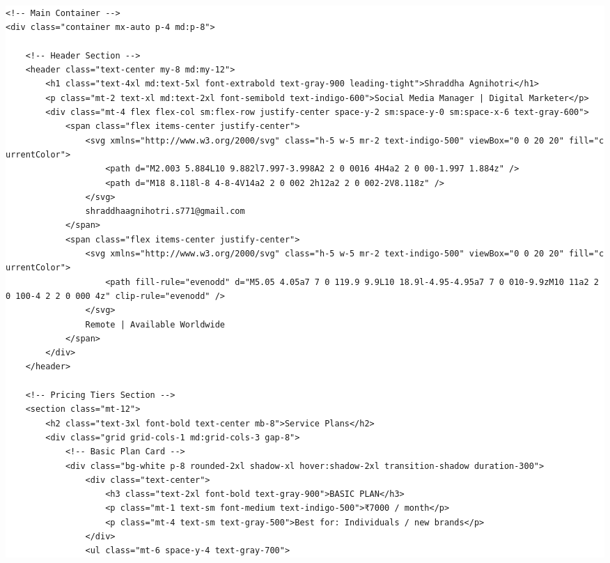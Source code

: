 <!DOCTYPE html>
<html lang="en">
<head>
    <meta charset="UTF-8">
    <meta name="viewport" content="width=device-width, initial-scale=1.0">
    <title>Shraddha Agnihotri - Freelance Rate Card</title>
    <!-- Use Tailwind CSS for a modern, responsive design -->
    <script src="https://cdn.tailwindcss.com"></script>
    <!-- Use Inter font for a professional look -->
    <link rel="preconnect" href="https://fonts.googleapis.com">
    <link rel="preconnect" href="https://fonts.gstatic.com" crossorigin>
    <link href="https://fonts.googleapis.com/css2?family=Inter:wght@400;500;600;700&display=swap" rel="stylesheet">
    <style>
        body {
            font-family: 'Inter', sans-serif;
        }
    </style>
</head>
<body class="bg-gray-50 text-gray-800">

    <!-- Main Container -->
    <div class="container mx-auto p-4 md:p-8">

        <!-- Header Section -->
        <header class="text-center my-8 md:my-12">
            <h1 class="text-4xl md:text-5xl font-extrabold text-gray-900 leading-tight">Shraddha Agnihotri</h1>
            <p class="mt-2 text-xl md:text-2xl font-semibold text-indigo-600">Social Media Manager | Digital Marketer</p>
            <div class="mt-4 flex flex-col sm:flex-row justify-center space-y-2 sm:space-y-0 sm:space-x-6 text-gray-600">
                <span class="flex items-center justify-center">
                    <svg xmlns="http://www.w3.org/2000/svg" class="h-5 w-5 mr-2 text-indigo-500" viewBox="0 0 20 20" fill="currentColor">
                        <path d="M2.003 5.884L10 9.882l7.997-3.998A2 2 0 0016 4H4a2 2 0 00-1.997 1.884z" />
                        <path d="M18 8.118l-8 4-8-4V14a2 2 0 002 2h12a2 2 0 002-2V8.118z" />
                    </svg>
                    shraddhaagnihotri.s771@gmail.com
                </span>
                <span class="flex items-center justify-center">
                    <svg xmlns="http://www.w3.org/2000/svg" class="h-5 w-5 mr-2 text-indigo-500" viewBox="0 0 20 20" fill="currentColor">
                        <path fill-rule="evenodd" d="M5.05 4.05a7 7 0 119.9 9.9L10 18.9l-4.95-4.95a7 7 0 010-9.9zM10 11a2 2 0 100-4 2 2 0 000 4z" clip-rule="evenodd" />
                    </svg>
                    Remote | Available Worldwide
                </span>
            </div>
        </header>

        <!-- Pricing Tiers Section -->
        <section class="mt-12">
            <h2 class="text-3xl font-bold text-center mb-8">Service Plans</h2>
            <div class="grid grid-cols-1 md:grid-cols-3 gap-8">
                <!-- Basic Plan Card -->
                <div class="bg-white p-8 rounded-2xl shadow-xl hover:shadow-2xl transition-shadow duration-300">
                    <div class="text-center">
                        <h3 class="text-2xl font-bold text-gray-900">BASIC PLAN</h3>
                        <p class="mt-1 text-sm font-medium text-indigo-500">₹7000 / month</p>
                        <p class="mt-4 text-sm text-gray-500">Best for: Individuals / new brands</p>
                    </div>
                    <ul class="mt-6 space-y-4 text-gray-700">